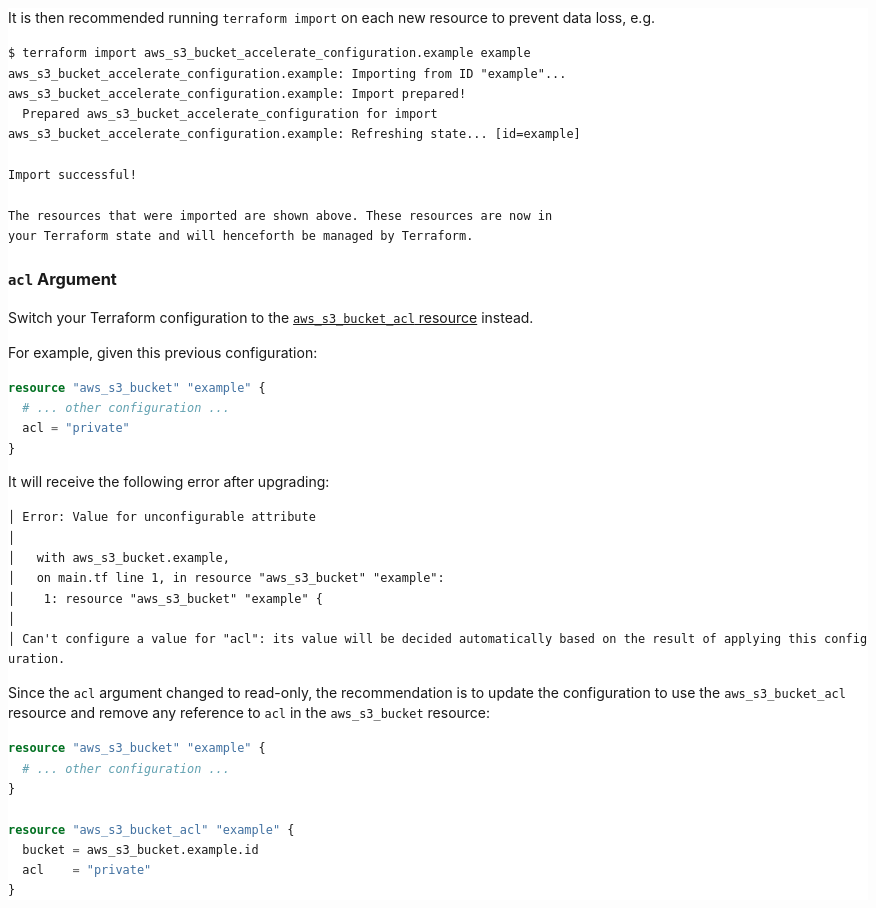 It is then recommended running `terraform import` on each new resource to prevent data loss, e.g.

```shell
$ terraform import aws_s3_bucket_accelerate_configuration.example example
aws_s3_bucket_accelerate_configuration.example: Importing from ID "example"...
aws_s3_bucket_accelerate_configuration.example: Import prepared!
  Prepared aws_s3_bucket_accelerate_configuration for import
aws_s3_bucket_accelerate_configuration.example: Refreshing state... [id=example]

Import successful!

The resources that were imported are shown above. These resources are now in
your Terraform state and will henceforth be managed by Terraform.
```

### `acl` Argument

Switch your Terraform configuration to the [`aws_s3_bucket_acl` resource](/docs/providers/aws/r/s3_bucket_acl.html) instead.

For example, given this previous configuration:

```terraform
resource "aws_s3_bucket" "example" {
  # ... other configuration ...
  acl = "private"
}
```

It will receive the following error after upgrading:

```
│ Error: Value for unconfigurable attribute
│
│   with aws_s3_bucket.example,
│   on main.tf line 1, in resource "aws_s3_bucket" "example":
│    1: resource "aws_s3_bucket" "example" {
│
│ Can't configure a value for "acl": its value will be decided automatically based on the result of applying this configuration.
```

Since the `acl` argument changed to read-only, the recommendation is to update the configuration to use the `aws_s3_bucket_acl`
resource and remove any reference to `acl` in the `aws_s3_bucket` resource:

```terraform
resource "aws_s3_bucket" "example" {
  # ... other configuration ...
}

resource "aws_s3_bucket_acl" "example" {
  bucket = aws_s3_bucket.example.id
  acl    = "private"
}
```
